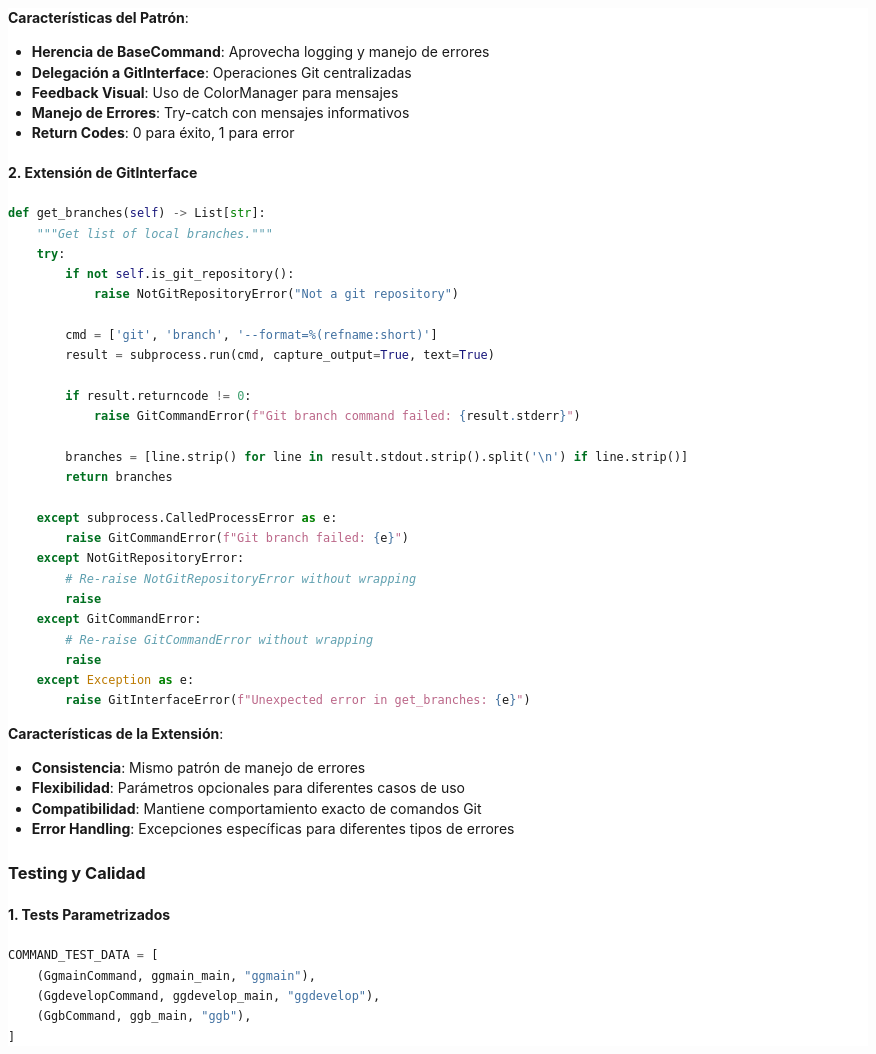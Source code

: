 **Características del Patrón**:
- **Herencia de BaseCommand**: Aprovecha logging y manejo de errores
- **Delegación a GitInterface**: Operaciones Git centralizadas
- **Feedback Visual**: Uso de ColorManager para mensajes
- **Manejo de Errores**: Try-catch con mensajes informativos
- **Return Codes**: 0 para éxito, 1 para error

#### **2. Extensión de GitInterface**
```python
def get_branches(self) -> List[str]:
    """Get list of local branches."""
    try:
        if not self.is_git_repository():
            raise NotGitRepositoryError("Not a git repository")
        
        cmd = ['git', 'branch', '--format=%(refname:short)']
        result = subprocess.run(cmd, capture_output=True, text=True)
        
        if result.returncode != 0:
            raise GitCommandError(f"Git branch command failed: {result.stderr}")
        
        branches = [line.strip() for line in result.stdout.strip().split('\n') if line.strip()]
        return branches
        
    except subprocess.CalledProcessError as e:
        raise GitCommandError(f"Git branch failed: {e}")
    except NotGitRepositoryError:
        # Re-raise NotGitRepositoryError without wrapping
        raise
    except GitCommandError:
        # Re-raise GitCommandError without wrapping
        raise
    except Exception as e:
        raise GitInterfaceError(f"Unexpected error in get_branches: {e}")
```

**Características de la Extensión**:
- **Consistencia**: Mismo patrón de manejo de errores
- **Flexibilidad**: Parámetros opcionales para diferentes casos de uso
- **Compatibilidad**: Mantiene comportamiento exacto de comandos Git
- **Error Handling**: Excepciones específicas para diferentes tipos de errores

### **Testing y Calidad**

#### **1. Tests Parametrizados**
```python
COMMAND_TEST_DATA = [
    (GgmainCommand, ggmain_main, "ggmain"),
    (GgdevelopCommand, ggdevelop_main, "ggdevelop"),
    (GgbCommand, ggb_main, "ggb"),
]
```
